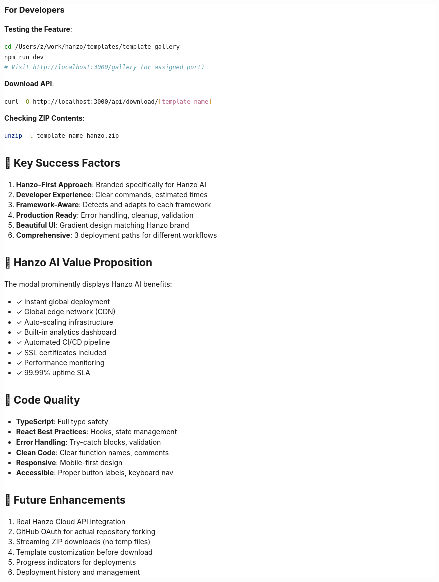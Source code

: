 ### For Developers

**Testing the Feature**:
```bash
cd /Users/z/work/hanzo/templates/template-gallery
npm run dev
# Visit http://localhost:3000/gallery (or assigned port)
```

**Download API**:
```bash
curl -O http://localhost:3000/api/download/[template-name]
```

**Checking ZIP Contents**:
```bash
unzip -l template-name-hanzo.zip
```

## 🎯 Key Success Factors

1. **Hanzo-First Approach**: Branded specifically for Hanzo AI
2. **Developer Experience**: Clear commands, estimated times
3. **Framework-Aware**: Detects and adapts to each framework
4. **Production Ready**: Error handling, cleanup, validation
5. **Beautiful UI**: Gradient design matching Hanzo brand
6. **Comprehensive**: 3 deployment paths for different workflows

## 🌟 Hanzo AI Value Proposition

The modal prominently displays Hanzo AI benefits:
- ✓ Instant global deployment
- ✓ Global edge network (CDN)
- ✓ Auto-scaling infrastructure
- ✓ Built-in analytics dashboard
- ✓ Automated CI/CD pipeline
- ✓ SSL certificates included
- ✓ Performance monitoring
- ✓ 99.99% uptime SLA

## 📝 Code Quality

- **TypeScript**: Full type safety
- **React Best Practices**: Hooks, state management
- **Error Handling**: Try-catch blocks, validation
- **Clean Code**: Clear function names, comments
- **Responsive**: Mobile-first design
- **Accessible**: Proper button labels, keyboard nav

## 🔮 Future Enhancements

1. Real Hanzo Cloud API integration
2. GitHub OAuth for actual repository forking
3. Streaming ZIP downloads (no temp files)
4. Template customization before download
5. Progress indicators for deployments
6. Deployment history and management
